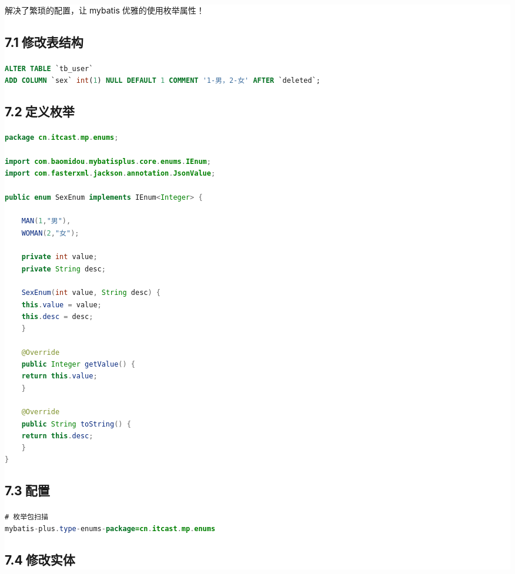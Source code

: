 解决了繁琐的配置，让 mybatis 优雅的使用枚举属性！

## 7.1 修改表结构

```sql
ALTER TABLE `tb_user`
ADD COLUMN `sex` int(1) NULL DEFAULT 1 COMMENT '1-男，2-女' AFTER `deleted`;
```

## 7.2 定义枚举

```java
package cn.itcast.mp.enums;

import com.baomidou.mybatisplus.core.enums.IEnum;
import com.fasterxml.jackson.annotation.JsonValue;

public enum SexEnum implements IEnum<Integer> {
    
    MAN(1,"男"),
    WOMAN(2,"女");
    
    private int value;
    private String desc;
    
    SexEnum(int value, String desc) {
    this.value = value;
    this.desc = desc;
    }
    
    @Override
    public Integer getValue() {
    return this.value;
    }
    
    @Override
    public String toString() {
    return this.desc;
    }
}

```

## 7.3 配置

```java
# 枚举包扫描
mybatis-plus.type-enums-package=cn.itcast.mp.enums
```

## 7.4 修改实体
